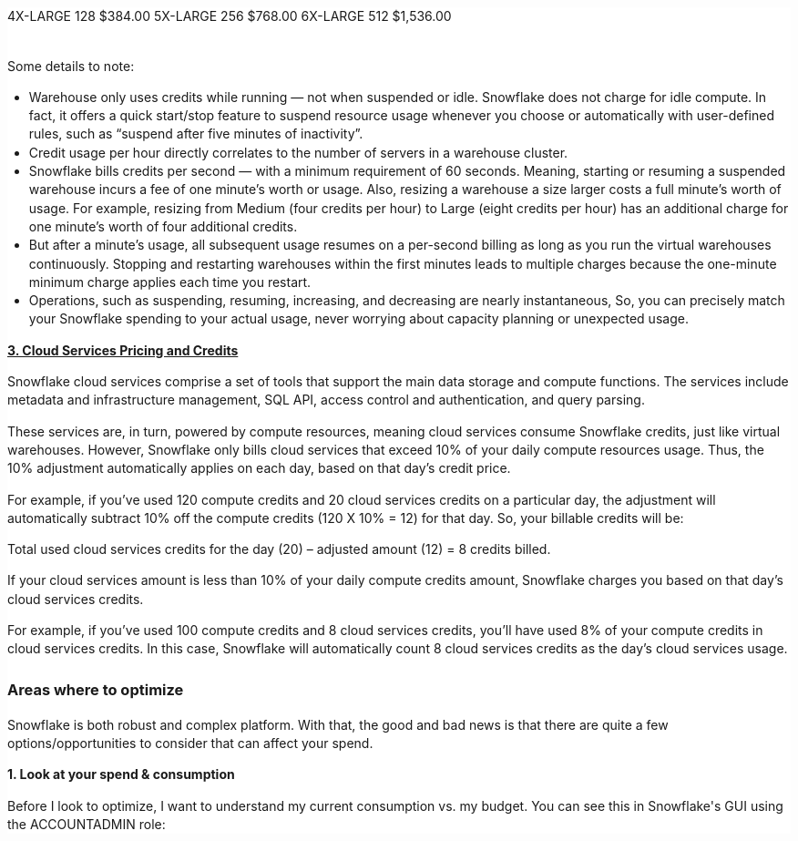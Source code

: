 <td style="padding: 5px;">4X-LARGE</td>
<td style="padding: 5px;">128</td>
<td style="padding: 5px;">$384.00</td>
</tr>
<tr>
<td style="padding: 5px;">5X-LARGE</td>
<td style="padding: 5px;">256</td>
<td style="padding: 5px;">$768.00</td>
</tr>
<tr>
<td style="padding: 5px;">6X-LARGE</td>
<td style="padding: 5px;">512</td>
<td style="padding: 5px;">$1,536.00</td>
</tr>
</tbody>
</table>
<p><br />Some details to note:</p>
<ul>
<li>Warehouse only uses credits while running &mdash; not when suspended or idle.&nbsp;Snowflake does not charge for idle compute. In fact, it offers a quick start/stop feature to suspend resource usage whenever you choose or automatically with user-defined rules, such as &ldquo;suspend after five minutes of inactivity&rdquo;.</li>
<li>Credit usage per hour directly correlates to the number of servers in a warehouse cluster.</li>
<li>Snowflake bills credits per second &mdash; with a minimum requirement of 60 seconds. Meaning, starting or resuming a suspended warehouse incurs a fee of one minute&rsquo;s worth or usage. Also, resizing a warehouse a size larger costs a full minute&rsquo;s worth of usage. For example, resizing from Medium (four credits per hour) to Large (eight credits per hour) has an additional charge for one minute&rsquo;s worth of four additional credits.</li>
<li>But after a minute&rsquo;s usage, all subsequent usage resumes on a per-second billing as long as you run the virtual warehouses continuously.&nbsp;Stopping and restarting warehouses within the first minutes leads to multiple charges because the one-minute minimum charge applies each time you restart.</li>
<li>Operations, such as suspending, resuming, increasing, and decreasing are nearly instantaneous, So, you can precisely match your Snowflake spending to your actual usage, never worrying about capacity planning or unexpected usage.</li>
</ul>
<p><span style="text-decoration: underline;"><strong>3. Cloud Services Pricing and Credits</strong></span></p>
<p>Snowflake cloud services comprise a set of tools that support the main data storage and compute functions. The services include metadata and infrastructure management, SQL API, access control and authentication, and query parsing.</p>
<p>These services are, in turn, powered by compute resources, meaning cloud services consume Snowflake credits, just like virtual warehouses. However, Snowflake only bills cloud services that exceed 10% of your daily compute resources usage. Thus, the 10% adjustment automatically applies on each day, based on that day&rsquo;s credit price.</p>
<p>For example, if you&rsquo;ve used 120 compute credits and 20 cloud services credits on a particular day, the adjustment will automatically subtract 10% off the compute credits (120 X 10% = 12) for that day. So, your billable credits will be:</p>
<p>Total used cloud services credits for the day (20) &ndash; adjusted amount (12) = 8 credits billed.</p>
<p>If your cloud services amount is less than 10% of your daily compute credits amount, Snowflake charges you based on that day&rsquo;s cloud services credits.</p>
<p>For example, if you&rsquo;ve used 100 compute credits and 8 cloud services credits, you&rsquo;ll have used 8% of your compute credits in cloud services credits. In this case, Snowflake will automatically count 8 cloud services credits as the day&rsquo;s cloud services usage.</p>
<h3>Areas where to optimize&nbsp;</h3>
<p>Snowflake is both robust and complex platform. With that, the good and bad news is that there are quite a few options/opportunities to consider that can affect your spend.</p>
<p><strong>1. Look at your spend &amp; consumption</strong></p>
<p>Before I look to optimize, I want to understand my current consumption vs. my budget. You can see this in Snowflake's GUI using the ACCOUNTADMIN role:</p>
